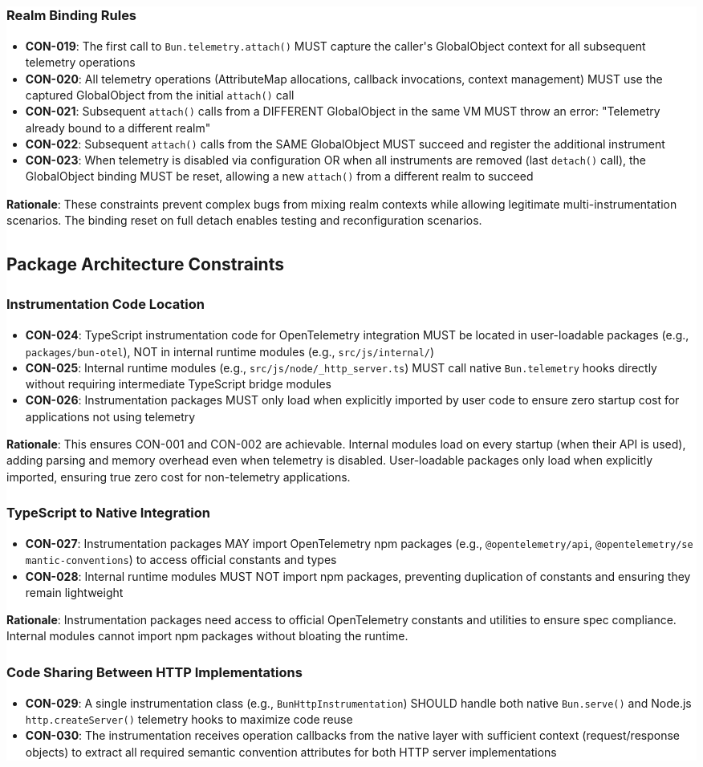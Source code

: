 ### Realm Binding Rules

- **CON-019**: The first call to `Bun.telemetry.attach()` MUST capture the caller's GlobalObject context for all subsequent telemetry operations
- **CON-020**: All telemetry operations (AttributeMap allocations, callback invocations, context management) MUST use the captured GlobalObject from the initial `attach()` call
- **CON-021**: Subsequent `attach()` calls from a DIFFERENT GlobalObject in the same VM MUST throw an error: "Telemetry already bound to a different realm"
- **CON-022**: Subsequent `attach()` calls from the SAME GlobalObject MUST succeed and register the additional instrument
- **CON-023**: When telemetry is disabled via configuration OR when all instruments are removed (last `detach()` call), the GlobalObject binding MUST be reset, allowing a new `attach()` from a different realm to succeed

**Rationale**: These constraints prevent complex bugs from mixing realm contexts while allowing legitimate multi-instrumentation scenarios. The binding reset on full detach enables testing and reconfiguration scenarios.

## Package Architecture Constraints

### Instrumentation Code Location

- **CON-024**: TypeScript instrumentation code for OpenTelemetry integration MUST be located in user-loadable packages (e.g., `packages/bun-otel`), NOT in internal runtime modules (e.g., `src/js/internal/`)
- **CON-025**: Internal runtime modules (e.g., `src/js/node/_http_server.ts`) MUST call native `Bun.telemetry` hooks directly without requiring intermediate TypeScript bridge modules
- **CON-026**: Instrumentation packages MUST only load when explicitly imported by user code to ensure zero startup cost for applications not using telemetry

**Rationale**: This ensures CON-001 and CON-002 are achievable. Internal modules load on every startup (when their API is used), adding parsing and memory overhead even when telemetry is disabled. User-loadable packages only load when explicitly imported, ensuring true zero cost for non-telemetry applications.

### TypeScript to Native Integration

- **CON-027**: Instrumentation packages MAY import OpenTelemetry npm packages (e.g., `@opentelemetry/api`, `@opentelemetry/semantic-conventions`) to access official constants and types
- **CON-028**: Internal runtime modules MUST NOT import npm packages, preventing duplication of constants and ensuring they remain lightweight

**Rationale**: Instrumentation packages need access to official OpenTelemetry constants and utilities to ensure spec compliance. Internal modules cannot import npm packages without bloating the runtime.

### Code Sharing Between HTTP Implementations

- **CON-029**: A single instrumentation class (e.g., `BunHttpInstrumentation`) SHOULD handle both native `Bun.serve()` and Node.js `http.createServer()` telemetry hooks to maximize code reuse
- **CON-030**: The instrumentation receives operation callbacks from the native layer with sufficient context (request/response objects) to extract all required semantic convention attributes for both HTTP server implementations
